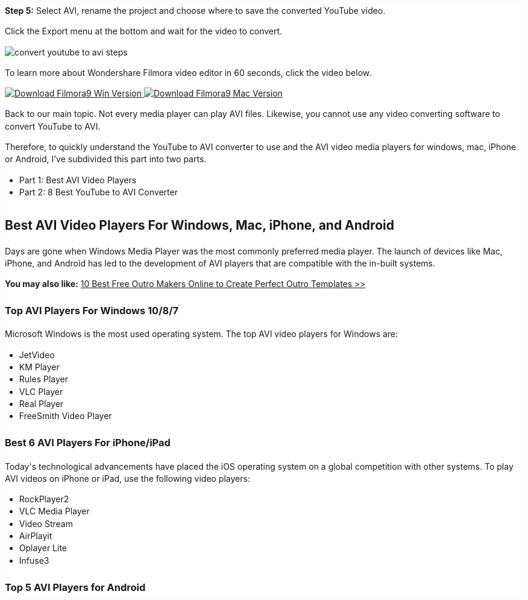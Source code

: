 **Step 5:** Select AVI, rename the project and choose where to save the converted YouTube video.

Click the Export menu at the bottom and wait for the video to convert.

![convert youtube to avi steps](https://images.wondershare.com/filmora/article-images/filmora-export-avi.jpg)

To learn more about Wondershare Filmora video editor in 60 seconds, click the video below.

[![Download Filmora9 Win Version](https://images.wondershare.com/filmora/guide/download-btn-win.jpg) ](https://tools.techidaily.com/wondershare/filmora/download/) [![Download Filmora9 Mac Version](https://images.wondershare.com/filmora/guide/download-btn-mac.jpg) ](https://tools.techidaily.com/wondershare/filmora/download/)

Back to our main topic. Not every media player can play AVI files. Likewise, you cannot use any video converting software to convert YouTube to AVI.

Therefore, to quickly understand the YouTube to AVI converter to use and the AVI video media players for windows, mac, iPhone or Android, I’ve subdivided this part into two parts.

* Part 1: Best AVI Video Players
* Part 2: 8 Best YouTube to AVI Converter

## Best AVI Video Players For Windows, Mac, iPhone, and Android

Days are gone when Windows Media Player was the most commonly preferred media player. The launch of devices like Mac, iPhone, and Android has led to the development of AVI players that are compatible with the in-built systems.

**You may also like:** [10 Best Free Outro Makers Online to Create Perfect Outro Templates >>](https://tools.techidaily.com/wondershare/filmora/download/)

### Top AVI Players For Windows 10/8/7

Microsoft Windows is the most used operating system. The top AVI video players for Windows are:

* JetVideo
* KM Player
* Rules Player
* VLC Player
* Real Player
* FreeSmith Video Player

### Best 6 AVI Players For iPhone/iPad

Today's technological advancements have placed the iOS operating system on a global competition with other systems. To play AVI videos on iPhone or iPad, use the following video players:

* RockPlayer2
* VLC Media Player
* Video Stream
* AirPlayit
* Oplayer Lite
* Infuse3

### Top 5 AVI Players for Android
